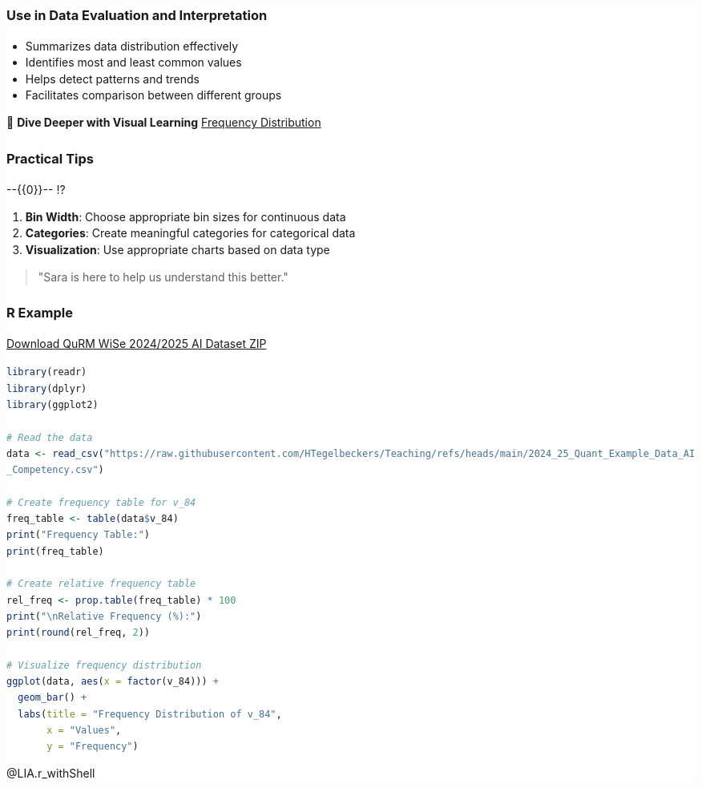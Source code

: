 ### Use in Data Evaluation and Interpretation

* Summarizes data distribution effectively
* Identifies most and least common values
* Helps detect patterns and trends
* Facilitates comparison between different groups

🎥 __Dive Deeper with Visual Learning__ [ Frequency Distribution](https://www.youtube.com/watch?v=H9Z0pVKZEbQ)

### Practical Tips
   --{{0}}--
!?[](https://github.com/Masub27/Quantitative-Research-/blob/main/Frequency%20Distribution.mp4?raw=true)

1. **Bin Width**: Choose appropriate bin sizes for continuous data
2. **Categories**: Create meaningful categories for categorical data
3. **Visualization**: Use appropriate charts based on data type
> "Sara is here to help us understand this better."

### R Example

[Download QuRM WiSe 2024/2025 AI Dataset ZIP](https://raw.githubusercontent.com/OVGU-VET-TechEd/Quantitative_Methods_with_R/c02054fbb07b20ddfd2c8e6b6752fd7387f629a5/Media_week6/QuRM%20WiSe%202024-2025%20datadet.zip)


```r
library(readr)
library(dplyr)
library(ggplot2)

# Read the data
data <- read_csv("https://raw.githubusercontent.com/HTegelbeckers/Teaching/refs/heads/main/2024_25_Quant_Example_Data_AI_Competency.csv")

# Create frequency table for v_84
freq_table <- table(data$v_84)
print("Frequency Table:")
print(freq_table)

# Create relative frequency table
rel_freq <- prop.table(freq_table) * 100
print("\nRelative Frequency (%):")
print(round(rel_freq, 2))

# Visualize frequency distribution
ggplot(data, aes(x = factor(v_84))) +
  geom_bar() +
  labs(title = "Frequency Distribution of v_84",
       x = "Values",
       y = "Frequency")
```
@LIA.r_withShell
